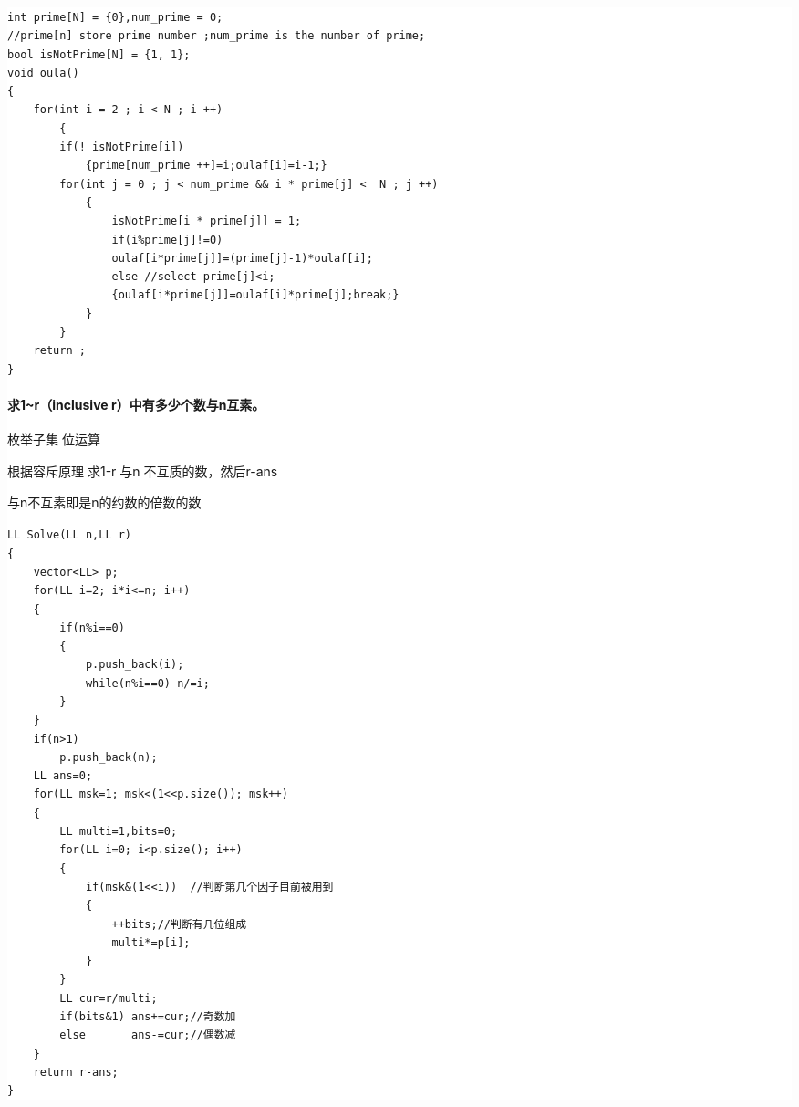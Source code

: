 ```
int prime[N] = {0},num_prime = 0;
//prime[n] store prime number ;num_prime is the number of prime;
bool isNotPrime[N] = {1, 1};
void oula()
{
	for(int i = 2 ; i < N ; i ++)
       	{
		if(! isNotPrime[i])
	 		{prime[num_prime ++]=i;oulaf[i]=i-1;}
		for(int j = 0 ; j < num_prime && i * prime[j] <  N ; j ++)
    		{
		      	isNotPrime[i * prime[j]] = 1;
		      	if(i%prime[j]!=0)
		      	oulaf[i*prime[j]]=(prime[j]-1)*oulaf[i];
                else //select prime[j]<i;
				{oulaf[i*prime[j]]=oulaf[i]*prime[j];break;}
            }
        }
    return ;
}
```

#### 求1~r（inclusive r）中有多少个数与n互素。

枚举子集 位运算

根据容斥原理 求1-r 与n 不互质的数，然后r-ans 

与n不互素即是n的约数的倍数的数
```
LL Solve(LL n,LL r)
{
    vector<LL> p;
    for(LL i=2; i*i<=n; i++)
    {
        if(n%i==0)
        {
            p.push_back(i);
            while(n%i==0) n/=i;
        }
    }
    if(n>1)
        p.push_back(n);
    LL ans=0;
    for(LL msk=1; msk<(1<<p.size()); msk++)
    {
        LL multi=1,bits=0;
        for(LL i=0; i<p.size(); i++)
        {
            if(msk&(1<<i))  //判断第几个因子目前被用到
            {
                ++bits;//判断有几位组成
                multi*=p[i];
            }
        }
        LL cur=r/multi;
        if(bits&1) ans+=cur;//奇数加
        else       ans-=cur;//偶数减
    }
    return r-ans;
}
```